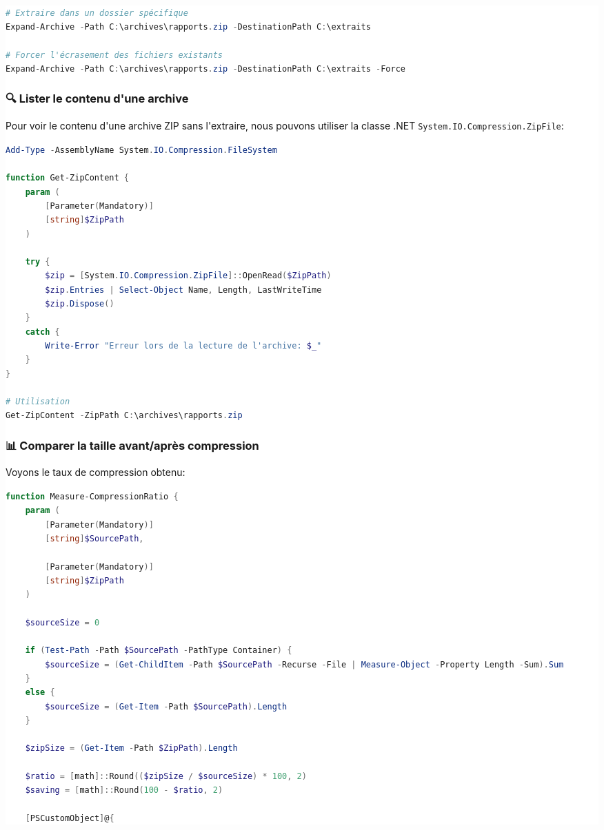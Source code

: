 ```powershell
# Extraire dans un dossier spécifique
Expand-Archive -Path C:\archives\rapports.zip -DestinationPath C:\extraits

# Forcer l'écrasement des fichiers existants
Expand-Archive -Path C:\archives\rapports.zip -DestinationPath C:\extraits -Force
```

### 🔍 Lister le contenu d'une archive

Pour voir le contenu d'une archive ZIP sans l'extraire, nous pouvons utiliser la classe .NET `System.IO.Compression.ZipFile`:

```powershell
Add-Type -AssemblyName System.IO.Compression.FileSystem

function Get-ZipContent {
    param (
        [Parameter(Mandatory)]
        [string]$ZipPath
    )

    try {
        $zip = [System.IO.Compression.ZipFile]::OpenRead($ZipPath)
        $zip.Entries | Select-Object Name, Length, LastWriteTime
        $zip.Dispose()
    }
    catch {
        Write-Error "Erreur lors de la lecture de l'archive: $_"
    }
}

# Utilisation
Get-ZipContent -ZipPath C:\archives\rapports.zip
```

### 📊 Comparer la taille avant/après compression

Voyons le taux de compression obtenu:

```powershell
function Measure-CompressionRatio {
    param (
        [Parameter(Mandatory)]
        [string]$SourcePath,

        [Parameter(Mandatory)]
        [string]$ZipPath
    )

    $sourceSize = 0

    if (Test-Path -Path $SourcePath -PathType Container) {
        $sourceSize = (Get-ChildItem -Path $SourcePath -Recurse -File | Measure-Object -Property Length -Sum).Sum
    }
    else {
        $sourceSize = (Get-Item -Path $SourcePath).Length
    }

    $zipSize = (Get-Item -Path $ZipPath).Length

    $ratio = [math]::Round(($zipSize / $sourceSize) * 100, 2)
    $saving = [math]::Round(100 - $ratio, 2)

    [PSCustomObject]@{
```